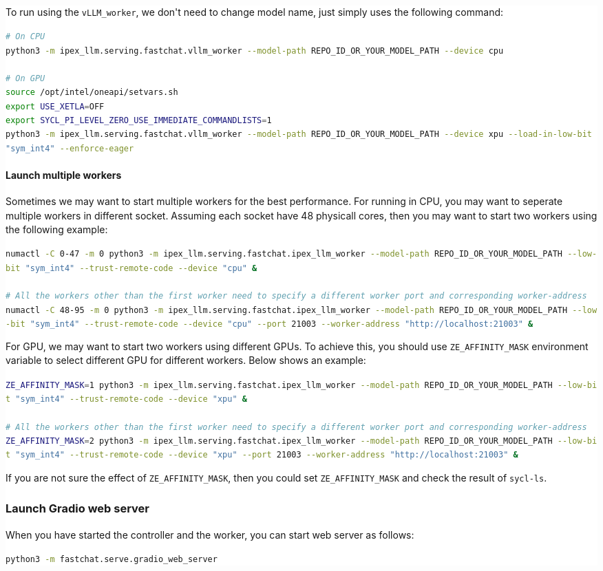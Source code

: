 To run using the `vLLM_worker`,  we don't need to change model name, just simply uses the following command:

```bash
# On CPU
python3 -m ipex_llm.serving.fastchat.vllm_worker --model-path REPO_ID_OR_YOUR_MODEL_PATH --device cpu

# On GPU
source /opt/intel/oneapi/setvars.sh
export USE_XETLA=OFF
export SYCL_PI_LEVEL_ZERO_USE_IMMEDIATE_COMMANDLISTS=1
python3 -m ipex_llm.serving.fastchat.vllm_worker --model-path REPO_ID_OR_YOUR_MODEL_PATH --device xpu --load-in-low-bit "sym_int4" --enforce-eager
```

#### Launch multiple workers

Sometimes we may want to start multiple workers for the best performance.  For running in CPU, you may want to seperate multiple workers in different socket.  Assuming each socket have 48 physicall cores, then you may want to start two workers using the following example:

```bash
numactl -C 0-47 -m 0 python3 -m ipex_llm.serving.fastchat.ipex_llm_worker --model-path REPO_ID_OR_YOUR_MODEL_PATH --low-bit "sym_int4" --trust-remote-code --device "cpu" &

# All the workers other than the first worker need to specify a different worker port and corresponding worker-address
numactl -C 48-95 -m 0 python3 -m ipex_llm.serving.fastchat.ipex_llm_worker --model-path REPO_ID_OR_YOUR_MODEL_PATH --low-bit "sym_int4" --trust-remote-code --device "cpu" --port 21003 --worker-address "http://localhost:21003" &
```

For GPU, we may want to start two workers using different GPUs.  To achieve this, you should use `ZE_AFFINITY_MASK` environment variable to select different GPU for different workers.  Below shows an example:

```bash
ZE_AFFINITY_MASK=1 python3 -m ipex_llm.serving.fastchat.ipex_llm_worker --model-path REPO_ID_OR_YOUR_MODEL_PATH --low-bit "sym_int4" --trust-remote-code --device "xpu" &

# All the workers other than the first worker need to specify a different worker port and corresponding worker-address
ZE_AFFINITY_MASK=2 python3 -m ipex_llm.serving.fastchat.ipex_llm_worker --model-path REPO_ID_OR_YOUR_MODEL_PATH --low-bit "sym_int4" --trust-remote-code --device "xpu" --port 21003 --worker-address "http://localhost:21003" &
```

If you are not sure the effect of `ZE_AFFINITY_MASK`, then you could set `ZE_AFFINITY_MASK` and check the result of `sycl-ls`.

### Launch Gradio web server

When you have started the controller and the worker, you can start web server as follows:

```bash
python3 -m fastchat.serve.gradio_web_server
```
